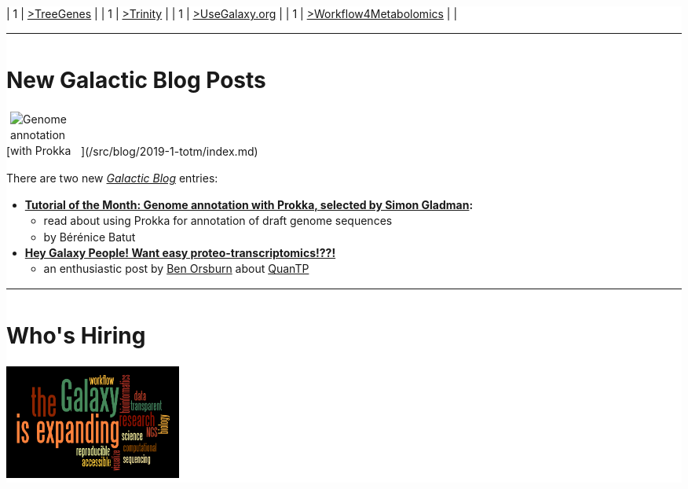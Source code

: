 | 1 | [>TreeGenes](https://www.zotero.org/groups/1732893/galaxy/items/order/dateAdded/sort/desc/tag/>TreeGenes) | | 1 | [>Trinity](https://www.zotero.org/groups/1732893/galaxy/items/order/dateAdded/sort/desc/tag/>Trinity) | | 1 |  [>UseGalaxy.org](https://www.zotero.org/groups/1732893/galaxy/items/order/dateAdded/sort/desc/tag/>UseGalaxy.org) | | 1 | [>Workflow4Metabolomics](https://www.zotero.org/groups/1732893/galaxy/items/order/dateAdded/sort/desc/tag/>Workflow4Metabolomics)  | |

----

# New Galactic Blog Posts

<div class="float-right">
[<img class="img-fluid mx-auto" style="max-width: 90px;" src="/src/news/2019-02-galaxy-update/marsupial.png" alt="Genome annotation with Prokka" />](/src/blog/2019-1-totm/index.md)
</div>

There are two new *[Galactic Blog](/src/blog/index.md)* entries:

* **[Tutorial of the Month: Genome annotation with Prokka, selected by Simon Gladman](/src/blog/2019-1-totm/index.md):**
  * read about using Prokka for annotation of draft genome sequences
  * by Bérénice Batut
* **[Hey Galaxy People! Want easy proteo-transcriptomics!??!](https://proteomicsnews.blogspot.com/2018/12/hey-galaxy-people-want-easy-proteo.html)**
  * an enthusiastic post by [Ben Orsburn](https://proteomicsnews.blogspot.com/p/contact.html) about [QuanTP](/src/news/2019-02-galaxy-update/index.md#quantp)

----

# Who's Hiring

<div class='float-right'><img src="/src/images/GalaxyIsExpandingCloud.png" alt="Please Help! Yes you!" width="220" /></div>
